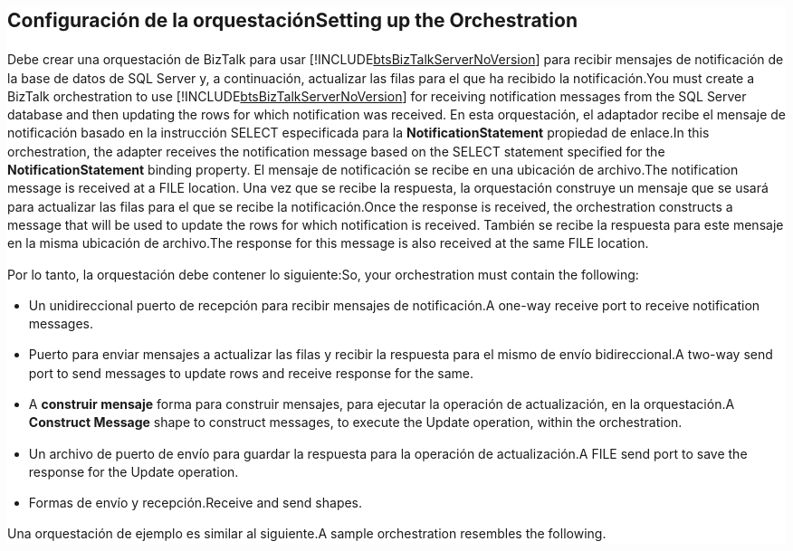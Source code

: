 ## <a name="setting-up-the-orchestration"></a><span data-ttu-id="f32fc-214">Configuración de la orquestación</span><span class="sxs-lookup"><span data-stu-id="f32fc-214">Setting up the Orchestration</span></span>  
 <span data-ttu-id="f32fc-215">Debe crear una orquestación de BizTalk para usar [!INCLUDE[btsBizTalkServerNoVersion](../../includes/btsbiztalkservernoversion-md.md)] para recibir mensajes de notificación de la base de datos de SQL Server y, a continuación, actualizar las filas para el que ha recibido la notificación.</span><span class="sxs-lookup"><span data-stu-id="f32fc-215">You must create a BizTalk orchestration to use [!INCLUDE[btsBizTalkServerNoVersion](../../includes/btsbiztalkservernoversion-md.md)] for receiving notification messages from the SQL Server database and then updating the rows for which notification was received.</span></span> <span data-ttu-id="f32fc-216">En esta orquestación, el adaptador recibe el mensaje de notificación basado en la instrucción SELECT especificada para la **NotificationStatement** propiedad de enlace.</span><span class="sxs-lookup"><span data-stu-id="f32fc-216">In this orchestration, the adapter receives the notification message based on the SELECT statement specified for the **NotificationStatement** binding property.</span></span> <span data-ttu-id="f32fc-217">El mensaje de notificación se recibe en una ubicación de archivo.</span><span class="sxs-lookup"><span data-stu-id="f32fc-217">The notification message is received at a FILE location.</span></span> <span data-ttu-id="f32fc-218">Una vez que se recibe la respuesta, la orquestación construye un mensaje que se usará para actualizar las filas para el que se recibe la notificación.</span><span class="sxs-lookup"><span data-stu-id="f32fc-218">Once the response is received, the orchestration constructs a message that will be used to update the rows for which notification is received.</span></span> <span data-ttu-id="f32fc-219">También se recibe la respuesta para este mensaje en la misma ubicación de archivo.</span><span class="sxs-lookup"><span data-stu-id="f32fc-219">The response for this message is also received at the same FILE location.</span></span>  
  
 <span data-ttu-id="f32fc-220">Por lo tanto, la orquestación debe contener lo siguiente:</span><span class="sxs-lookup"><span data-stu-id="f32fc-220">So, your orchestration must contain the following:</span></span>  
  
-   <span data-ttu-id="f32fc-221">Un unidireccional puerto de recepción para recibir mensajes de notificación.</span><span class="sxs-lookup"><span data-stu-id="f32fc-221">A one-way receive port to receive notification messages.</span></span>  
  
-   <span data-ttu-id="f32fc-222">Puerto para enviar mensajes a actualizar las filas y recibir la respuesta para el mismo de envío bidireccional.</span><span class="sxs-lookup"><span data-stu-id="f32fc-222">A two-way send port to send messages to update rows and receive response for the same.</span></span>  
  
-   <span data-ttu-id="f32fc-223">A **construir mensaje** forma para construir mensajes, para ejecutar la operación de actualización, en la orquestación.</span><span class="sxs-lookup"><span data-stu-id="f32fc-223">A **Construct Message** shape to construct messages, to execute the Update operation, within the orchestration.</span></span>  
  
-   <span data-ttu-id="f32fc-224">Un archivo de puerto de envío para guardar la respuesta para la operación de actualización.</span><span class="sxs-lookup"><span data-stu-id="f32fc-224">A FILE send port to save the response for the Update operation.</span></span>  
  
-   <span data-ttu-id="f32fc-225">Formas de envío y recepción.</span><span class="sxs-lookup"><span data-stu-id="f32fc-225">Receive and send shapes.</span></span>  
  
 <span data-ttu-id="f32fc-226">Una orquestación de ejemplo es similar al siguiente.</span><span class="sxs-lookup"><span data-stu-id="f32fc-226">A sample orchestration resembles the following.</span></span>  
  